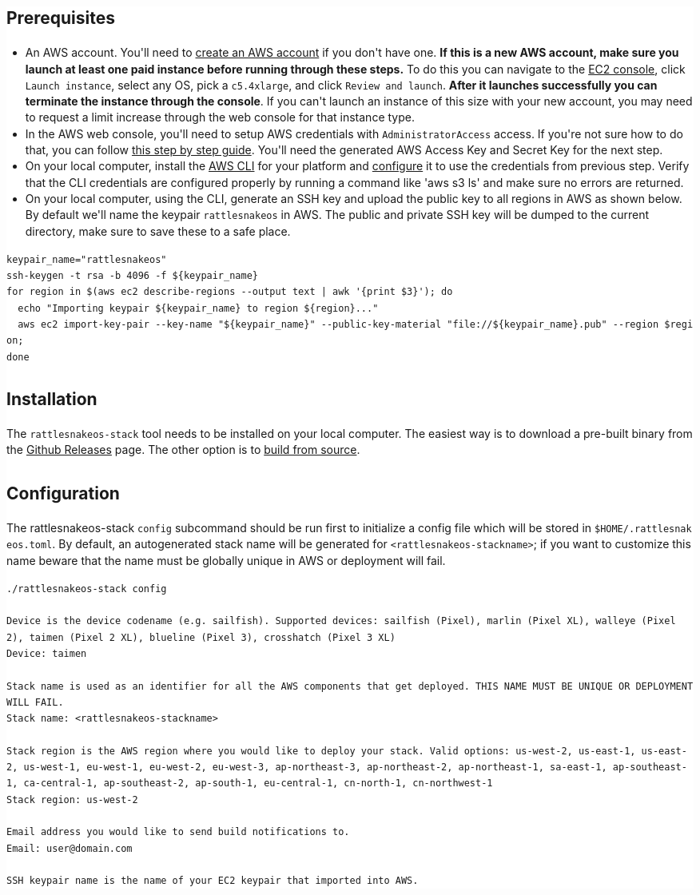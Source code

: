 
## Prerequisites
* An AWS account. You'll need to [create an AWS account](https://portal.aws.amazon.com/billing/signup) if you don't have one. <b>If this is a new AWS account, make sure you launch at least one paid instance before running through these steps.</b>  To do this you can navigate to the [EC2 console](https://console.aws.amazon.com/ec2/), click `Launch instance`, select any OS, pick a `c5.4xlarge`, and click `Review and launch`. <b>After it launches successfully you can terminate the instance through the console</b>. If you can't launch an instance of this size with your new account, you may need to request a limit increase through the web console for that instance type.
* In the AWS web console, you'll need to setup AWS credentials with `AdministratorAccess` access. If you're not sure how to do that, you can follow [this step by step guide](https://serverless-stack.com/chapters/create-an-iam-user.html). You'll need the generated AWS Access Key and Secret Key for the next step.
* On your local computer, install the [AWS CLI](https://docs.aws.amazon.com/cli/latest/userguide/installing.html) for your platform and [configure](https://docs.aws.amazon.com/cli/latest/userguide/cli-chap-getting-started.html) it to use the credentials from previous step. Verify that the CLI credentials are configured properly by running a command like 'aws s3 ls' and make sure no errors are returned.
* On your local computer, using the CLI, generate an SSH key and upload the public key to all regions in AWS as shown below. By default we'll name the keypair `rattlesnakeos` in AWS. The public and private SSH key will be dumped to the current directory, make sure to save these to a safe place.
```
keypair_name="rattlesnakeos"
ssh-keygen -t rsa -b 4096 -f ${keypair_name}
for region in $(aws ec2 describe-regions --output text | awk '{print $3}'); do
  echo "Importing keypair ${keypair_name} to region ${region}..."
  aws ec2 import-key-pair --key-name "${keypair_name}" --public-key-material "file://${keypair_name}.pub" --region $region;
done
```

## Installation
The `rattlesnakeos-stack` tool needs to be installed on your local computer. The easiest way is to download a pre-built binary from the [Github Releases](https://github.com/dan-v/rattlesnakeos-stack/releases) page. The other option is to [build from source](#build-from-source).

## Configuration
The rattlesnakeos-stack `config` subcommand should be run first to initialize a config file which will be stored in `$HOME/.rattlesnakeos.toml`. By default, an autogenerated stack name will be generated for `<rattlesnakeos-stackname>`; if you want to customize this name beware that the name must be globally unique in AWS or deployment will fail.

```none
./rattlesnakeos-stack config

Device is the device codename (e.g. sailfish). Supported devices: sailfish (Pixel), marlin (Pixel XL), walleye (Pixel 2), taimen (Pixel 2 XL), blueline (Pixel 3), crosshatch (Pixel 3 XL)
Device: taimen

Stack name is used as an identifier for all the AWS components that get deployed. THIS NAME MUST BE UNIQUE OR DEPLOYMENT WILL FAIL.
Stack name: <rattlesnakeos-stackname>

Stack region is the AWS region where you would like to deploy your stack. Valid options: us-west-2, us-east-1, us-east-2, us-west-1, eu-west-1, eu-west-2, eu-west-3, ap-northeast-3, ap-northeast-2, ap-northeast-1, sa-east-1, ap-southeast-1, ca-central-1, ap-southeast-2, ap-south-1, eu-central-1, cn-north-1, cn-northwest-1
Stack region: us-west-2

Email address you would like to send build notifications to.
Email: user@domain.com

SSH keypair name is the name of your EC2 keypair that imported into AWS.
```